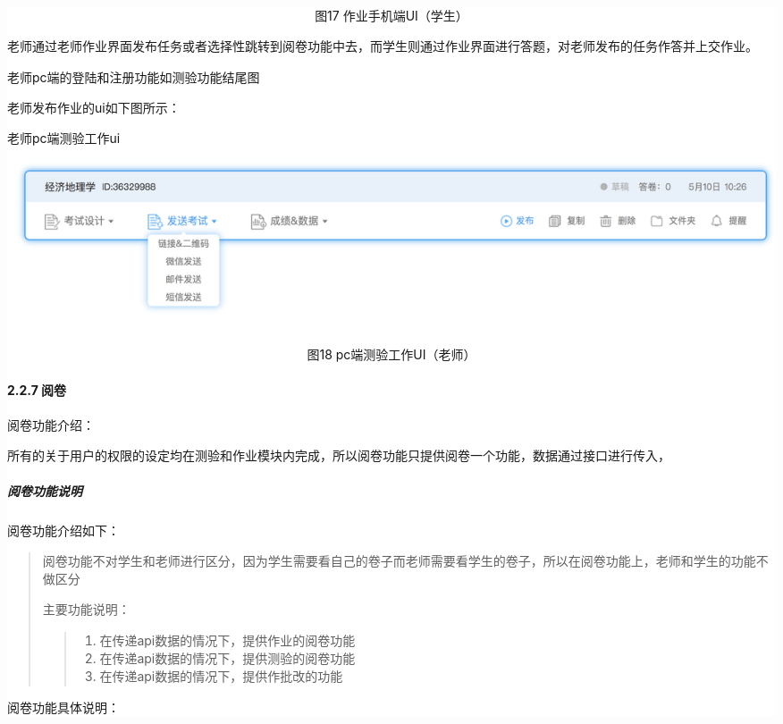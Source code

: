 <div align='center'>图17 作业手机端UI（学生）</div>

老师通过老师作业界面发布任务或者选择性跳转到阅卷功能中去，而学生则通过作业界面进行答题，对老师发布的任务作答并上交作业。

老师pc端的登陆和注册功能如测验功能结尾图

老师发布作业的ui如下图所示：

老师pc端测验工作ui

![image-20190613234416500](./image-20190613234416500.png)

<div align='center'>图18 pc端测验工作UI（老师）</div>


#### 2.2.7 阅卷

阅卷功能介绍：

所有的关于用户的权限的设定均在测验和作业模块内完成，所以阅卷功能只提供阅卷一个功能，数据通过接口进行传入，

##### 阅卷功能说明

阅卷功能介绍如下：

> 阅卷功能不对学生和老师进行区分，因为学生需要看自己的卷子而老师需要看学生的卷子，所以在阅卷功能上，老师和学生的功能不做区分
>
> 主要功能说明：
>
> > 1. 在传递api数据的情况下，提供作业的阅卷功能
> > 2. 在传递api数据的情况下，提供测验的阅卷功能
> > 3. 在传递api数据的情况下，提供作批改的功能              
>

阅卷功能具体说明：
